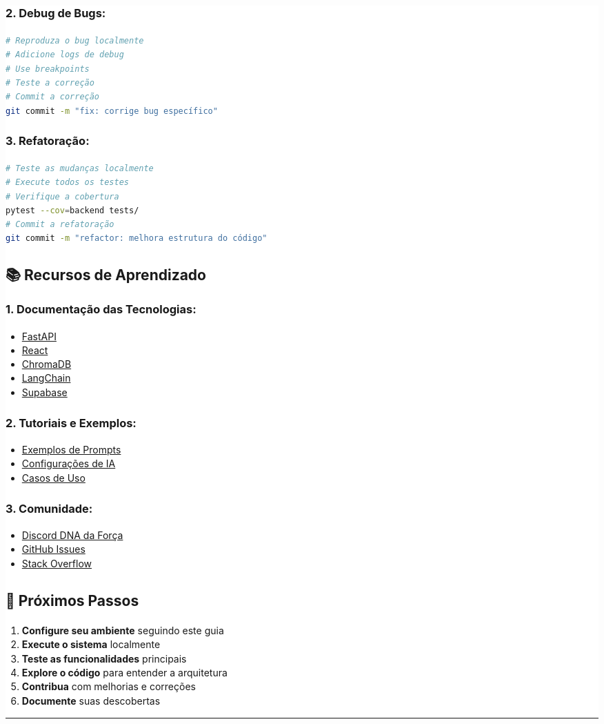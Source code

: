 ### **2. Debug de Bugs:**

```bash
# Reproduza o bug localmente
# Adicione logs de debug
# Use breakpoints
# Teste a correção
# Commit a correção
git commit -m "fix: corrige bug específico"
```

### **3. Refatoração:**

```bash
# Teste as mudanças localmente
# Execute todos os testes
# Verifique a cobertura
pytest --cov=backend tests/
# Commit a refatoração
git commit -m "refactor: melhora estrutura do código"
```

## 📚 **Recursos de Aprendizado**

### **1. Documentação das Tecnologias:**

- [FastAPI](https://fastapi.tiangolo.com/)
- [React](https://react.dev/)
- [ChromaDB](https://docs.trychroma.com/)
- [LangChain](https://python.langchain.com/)
- [Supabase](https://supabase.com/docs)

### **2. Tutoriais e Exemplos:**

- [Exemplos de Prompts](../examples/prompts.md)
- [Configurações de IA](../examples/ai-configs.md)
- [Casos de Uso](../examples/use-cases.md)

### **3. Comunidade:**

- [Discord DNA da Força](https://discord.gg/dnadaforca)
- [GitHub Issues](https://github.com/seu-repo/issues)
- [Stack Overflow](https://stackoverflow.com/)

## 🎯 **Próximos Passos**

1. **Configure seu ambiente** seguindo este guia
2. **Execute o sistema** localmente
3. **Teste as funcionalidades** principais
4. **Explore o código** para entender a arquitetura
5. **Contribua** com melhorias e correções
6. **Documente** suas descobertas

---